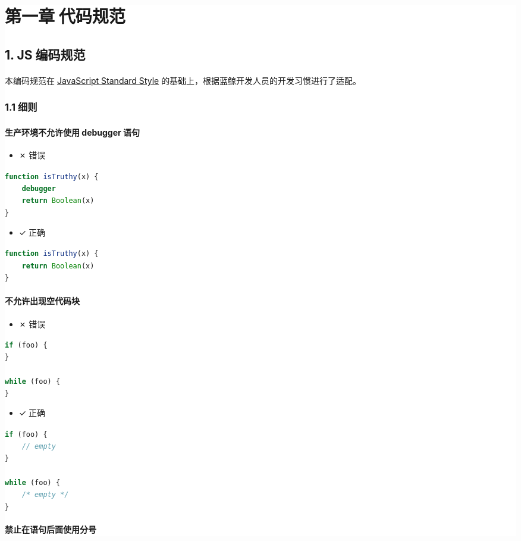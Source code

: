 # 第一章 代码规范

## 1. JS 编码规范

本编码规范在 [JavaScript Standard Style](https://github.com/standard/standard/blob/master/docs/README-zhcn.md) 的基础上，根据蓝鲸开发人员的开发习惯进行了适配。

### 1.1 细则

#### 生产环境不允许使用 debugger 语句

- ✗ 错误

```js
function isTruthy(x) {
    debugger
    return Boolean(x)
}
```

- ✓ 正确

```js
function isTruthy(x) {
    return Boolean(x)
}
```

#### 不允许出现空代码块

- ✗ 错误

```js
if (foo) {
}

while (foo) {
}
```

- ✓ 正确

```js
if (foo) {
    // empty
}

while (foo) {
    /* empty */
}
```


#### 禁止在语句后面使用分号
